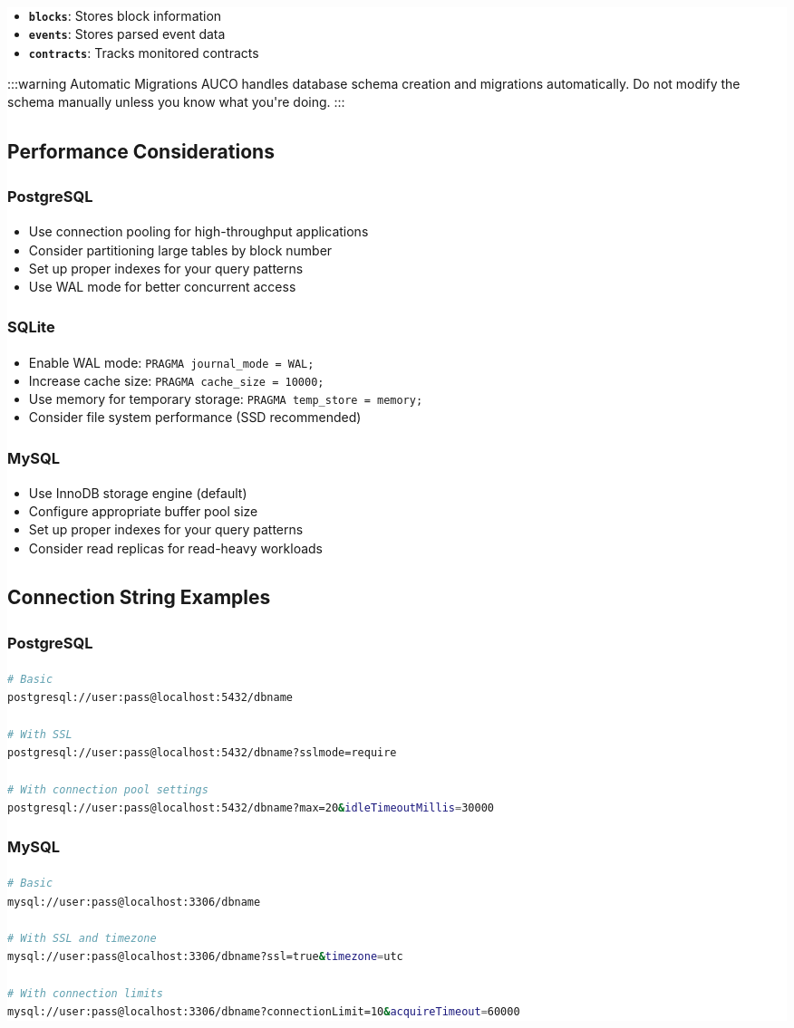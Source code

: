- **`blocks`**: Stores block information
- **`events`**: Stores parsed event data
- **`contracts`**: Tracks monitored contracts

:::warning Automatic Migrations
AUCO handles database schema creation and migrations automatically. Do not modify the schema manually unless you know what you're doing.
:::

## Performance Considerations

### PostgreSQL

- Use connection pooling for high-throughput applications
- Consider partitioning large tables by block number
- Set up proper indexes for your query patterns
- Use WAL mode for better concurrent access

### SQLite

- Enable WAL mode: `PRAGMA journal_mode = WAL;`
- Increase cache size: `PRAGMA cache_size = 10000;`
- Use memory for temporary storage: `PRAGMA temp_store = memory;`
- Consider file system performance (SSD recommended)

### MySQL

- Use InnoDB storage engine (default)
- Configure appropriate buffer pool size
- Set up proper indexes for your query patterns
- Consider read replicas for read-heavy workloads

## Connection String Examples

### PostgreSQL

```bash
# Basic
postgresql://user:pass@localhost:5432/dbname

# With SSL
postgresql://user:pass@localhost:5432/dbname?sslmode=require

# With connection pool settings
postgresql://user:pass@localhost:5432/dbname?max=20&idleTimeoutMillis=30000
```

### MySQL

```bash
# Basic
mysql://user:pass@localhost:3306/dbname

# With SSL and timezone
mysql://user:pass@localhost:3306/dbname?ssl=true&timezone=utc

# With connection limits
mysql://user:pass@localhost:3306/dbname?connectionLimit=10&acquireTimeout=60000
```
